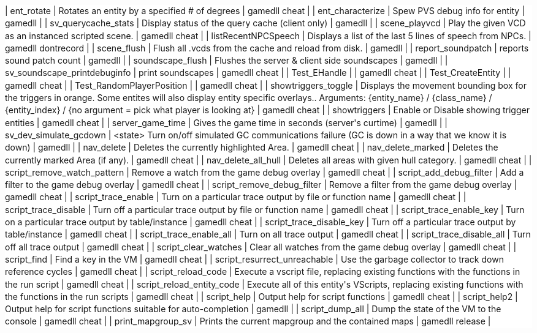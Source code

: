 | ent_rotate | Rotates an entity by a specified # of degrees | gamedll cheat |
| ent_characterize | Spew PVS debug info for entity | gamedll |
| sv_querycache_stats | Display status of the query cache (client only) | gamedll |
| scene_playvcd | Play the given VCD as an instanced scripted scene. | gamedll cheat |
| listRecentNPCSpeech | Displays a list of the last 5 lines of speech from NPCs. | gamedll dontrecord |
| scene_flush | Flush all .vcds from the cache and reload from disk. | gamedll |
| report_soundpatch | reports sound patch count | gamedll |
| soundscape_flush | Flushes the server & client side soundscapes | gamedll |
| sv_soundscape_printdebuginfo | print soundscapes | gamedll cheat |
| Test_EHandle |  | gamedll cheat |
| Test_CreateEntity |  | gamedll cheat |
| Test_RandomPlayerPosition |  | gamedll cheat |
| showtriggers_toggle | Displays the movement bounding box for the triggers in orange.  Some entites will also display entity specific overlays..   Arguments:      {entity_name} / {class_name} / {entity_index} / {no argument = pick what player is looking at} | gamedll cheat |
| showtriggers | Enable or Disable showing trigger entities | gamedll cheat |
| server_game_time | Gives the game time in seconds (server's curtime) | gamedll |
| sv_dev_simulate_gcdown | &lt;state&gt; Turn on/off simulated GC communications failure (GC is down in a way that we know it is down) | gamedll |
| nav_delete | Deletes the currently highlighted Area. | gamedll cheat |
| nav_delete_marked | Deletes the currently marked Area (if any). | gamedll cheat |
| nav_delete_all_hull | Deletes all areas with given hull category. | gamedll cheat |
| script_remove_watch_pattern | Remove a watch from the game debug overlay | gamedll cheat |
| script_add_debug_filter | Add a filter to the game debug overlay | gamedll cheat |
| script_remove_debug_filter | Remove a filter from the game debug overlay | gamedll cheat |
| script_trace_enable | Turn on a particular trace output by file or function name | gamedll cheat |
| script_trace_disable | Turn off a particular trace output by file or function name | gamedll cheat |
| script_trace_enable_key | Turn on a particular trace output by table/instance | gamedll cheat |
| script_trace_disable_key | Turn off a particular trace output by table/instance | gamedll cheat |
| script_trace_enable_all | Turn on all trace output | gamedll cheat |
| script_trace_disable_all | Turn off all trace output | gamedll cheat |
| script_clear_watches | Clear all watches from the game debug overlay | gamedll cheat |
| script_find | Find a key in the VM  | gamedll cheat |
| script_resurrect_unreachable | Use the garbage collector to track down reference cycles | gamedll cheat |
| script_reload_code | Execute a vscript file, replacing existing functions with the functions in the run script | gamedll cheat |
| script_reload_entity_code | Execute all of this entity's VScripts, replacing existing functions with the functions in the run scripts | gamedll cheat |
| script_help | Output help for script functions | gamedll cheat |
| script_help2 | Output help for script functions suitable for auto-completion | gamedll |
| script_dump_all | Dump the state of the VM to the console | gamedll cheat |
| print_mapgroup_sv | Prints the current mapgroup and the contained maps | gamedll release |